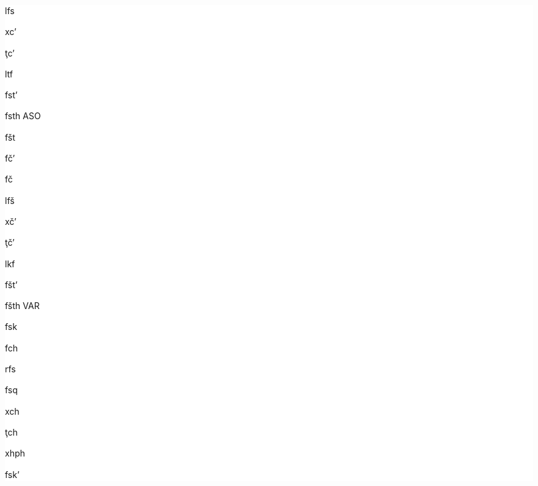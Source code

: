 
lfs
	

xc’
	

ţc’
	

ltf
	

fst’
	

fsth
ASO
	

fšt
	

fč’
	

fč
	

lfš
	

xč’
	

ţč’
	

lkf
	

fšt’
	

fšth
VAR
	

fsk
	

fch
	

rfs
	

fsq
	

xch
	

ţch
	

xhph
	

fsk’
	
